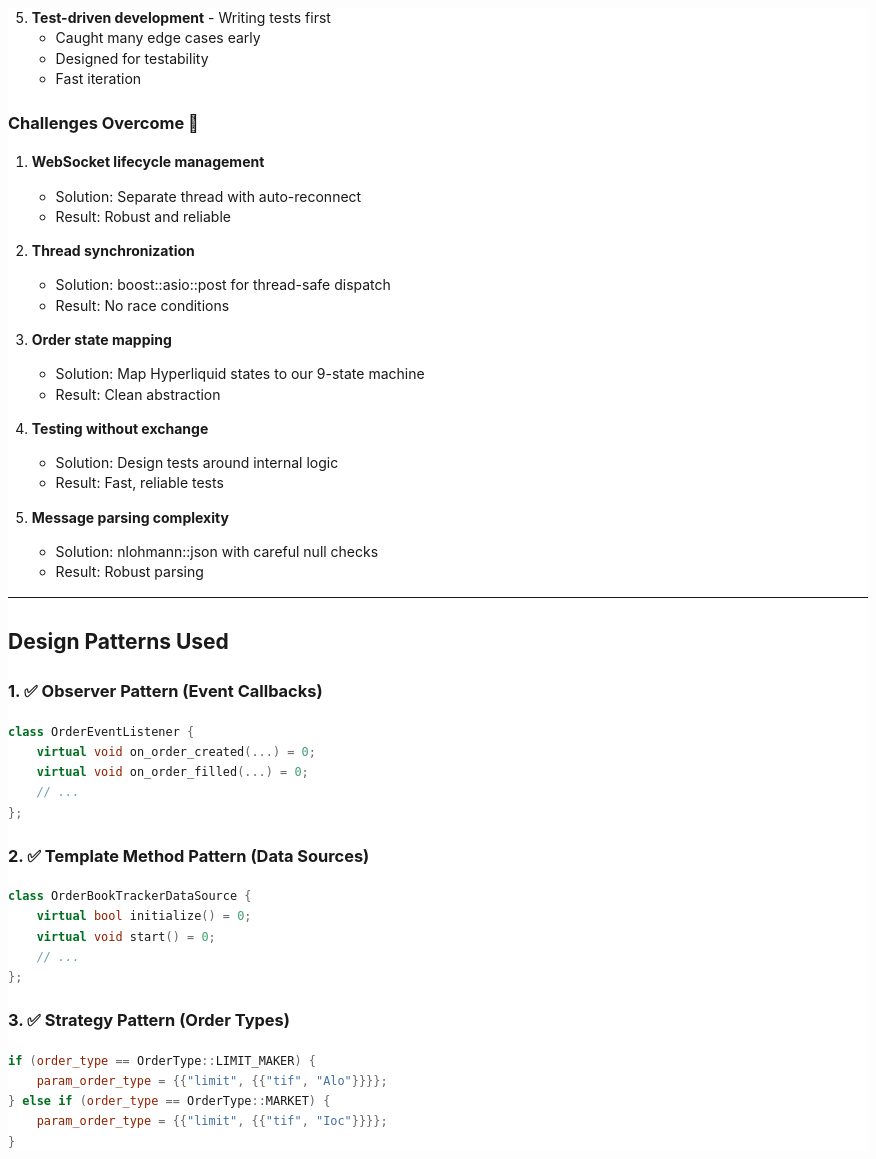 5. **Test-driven development** - Writing tests first
   - Caught many edge cases early
   - Designed for testability
   - Fast iteration

### Challenges Overcome 🎯

1. **WebSocket lifecycle management**
   - Solution: Separate thread with auto-reconnect
   - Result: Robust and reliable

2. **Thread synchronization**
   - Solution: boost::asio::post for thread-safe dispatch
   - Result: No race conditions

3. **Order state mapping**
   - Solution: Map Hyperliquid states to our 9-state machine
   - Result: Clean abstraction

4. **Testing without exchange**
   - Solution: Design tests around internal logic
   - Result: Fast, reliable tests

5. **Message parsing complexity**
   - Solution: nlohmann::json with careful null checks
   - Result: Robust parsing

---

## Design Patterns Used

### 1. ✅ Observer Pattern (Event Callbacks)

```cpp
class OrderEventListener {
    virtual void on_order_created(...) = 0;
    virtual void on_order_filled(...) = 0;
    // ...
};
```

### 2. ✅ Template Method Pattern (Data Sources)

```cpp
class OrderBookTrackerDataSource {
    virtual bool initialize() = 0;
    virtual void start() = 0;
    // ...
};
```

### 3. ✅ Strategy Pattern (Order Types)

```cpp
if (order_type == OrderType::LIMIT_MAKER) {
    param_order_type = {{"limit", {{"tif", "Alo"}}}};
} else if (order_type == OrderType::MARKET) {
    param_order_type = {{"limit", {{"tif", "Ioc"}}}};
}
```
